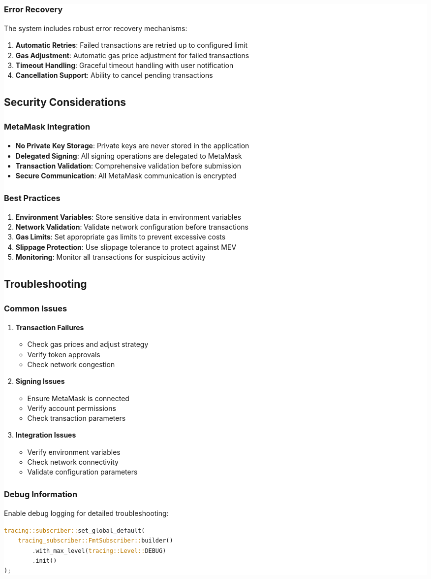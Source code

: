 ### Error Recovery

The system includes robust error recovery mechanisms:

1. **Automatic Retries**: Failed transactions are retried up to configured limit
2. **Gas Adjustment**: Automatic gas price adjustment for failed transactions
3. **Timeout Handling**: Graceful timeout handling with user notification
4. **Cancellation Support**: Ability to cancel pending transactions

## Security Considerations

### MetaMask Integration

- **No Private Key Storage**: Private keys are never stored in the application
- **Delegated Signing**: All signing operations are delegated to MetaMask
- **Transaction Validation**: Comprehensive validation before submission
- **Secure Communication**: All MetaMask communication is encrypted

### Best Practices

1. **Environment Variables**: Store sensitive data in environment variables
2. **Network Validation**: Validate network configuration before transactions
3. **Gas Limits**: Set appropriate gas limits to prevent excessive costs
4. **Slippage Protection**: Use slippage tolerance to protect against MEV
5. **Monitoring**: Monitor all transactions for suspicious activity

## Troubleshooting

### Common Issues

1. **Transaction Failures**
   - Check gas prices and adjust strategy
   - Verify token approvals
   - Check network congestion

2. **Signing Issues**
   - Ensure MetaMask is connected
   - Verify account permissions
   - Check transaction parameters

3. **Integration Issues**
   - Verify environment variables
   - Check network connectivity
   - Validate configuration parameters

### Debug Information

Enable debug logging for detailed troubleshooting:

```rust
tracing::subscriber::set_global_default(
    tracing_subscriber::FmtSubscriber::builder()
        .with_max_level(tracing::Level::DEBUG)
        .init()
);
```
